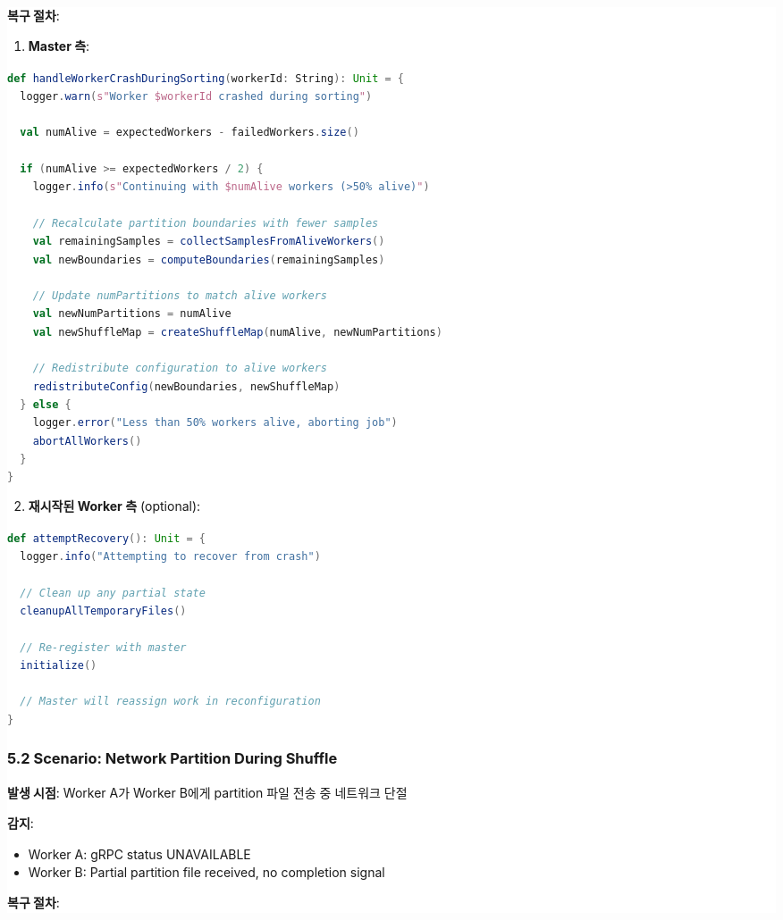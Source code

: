 **복구 절차**:

1. **Master 측**:
```scala
def handleWorkerCrashDuringSorting(workerId: String): Unit = {
  logger.warn(s"Worker $workerId crashed during sorting")

  val numAlive = expectedWorkers - failedWorkers.size()

  if (numAlive >= expectedWorkers / 2) {
    logger.info(s"Continuing with $numAlive workers (>50% alive)")

    // Recalculate partition boundaries with fewer samples
    val remainingSamples = collectSamplesFromAliveWorkers()
    val newBoundaries = computeBoundaries(remainingSamples)

    // Update numPartitions to match alive workers
    val newNumPartitions = numAlive
    val newShuffleMap = createShuffleMap(numAlive, newNumPartitions)

    // Redistribute configuration to alive workers
    redistributeConfig(newBoundaries, newShuffleMap)
  } else {
    logger.error("Less than 50% workers alive, aborting job")
    abortAllWorkers()
  }
}
```

2. **재시작된 Worker 측** (optional):
```scala
def attemptRecovery(): Unit = {
  logger.info("Attempting to recover from crash")

  // Clean up any partial state
  cleanupAllTemporaryFiles()

  // Re-register with master
  initialize()

  // Master will reassign work in reconfiguration
}
```

### 5.2 Scenario: Network Partition During Shuffle

**발생 시점**: Worker A가 Worker B에게 partition 파일 전송 중 네트워크 단절

**감지**:
- Worker A: gRPC status UNAVAILABLE
- Worker B: Partial partition file received, no completion signal

**복구 절차**:
